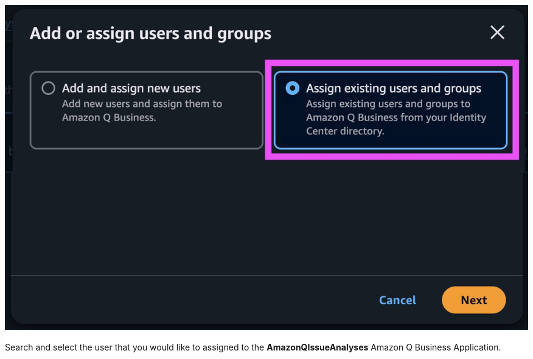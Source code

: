 ![Amazon Q Business Select Existing User](images/amazon-q-business-existing-user.png "Amazon Q Business Select Existing User")

Search and select the user that you would like to assigned to the **AmazonQIssueAnalyses** Amazon Q Business Application.
